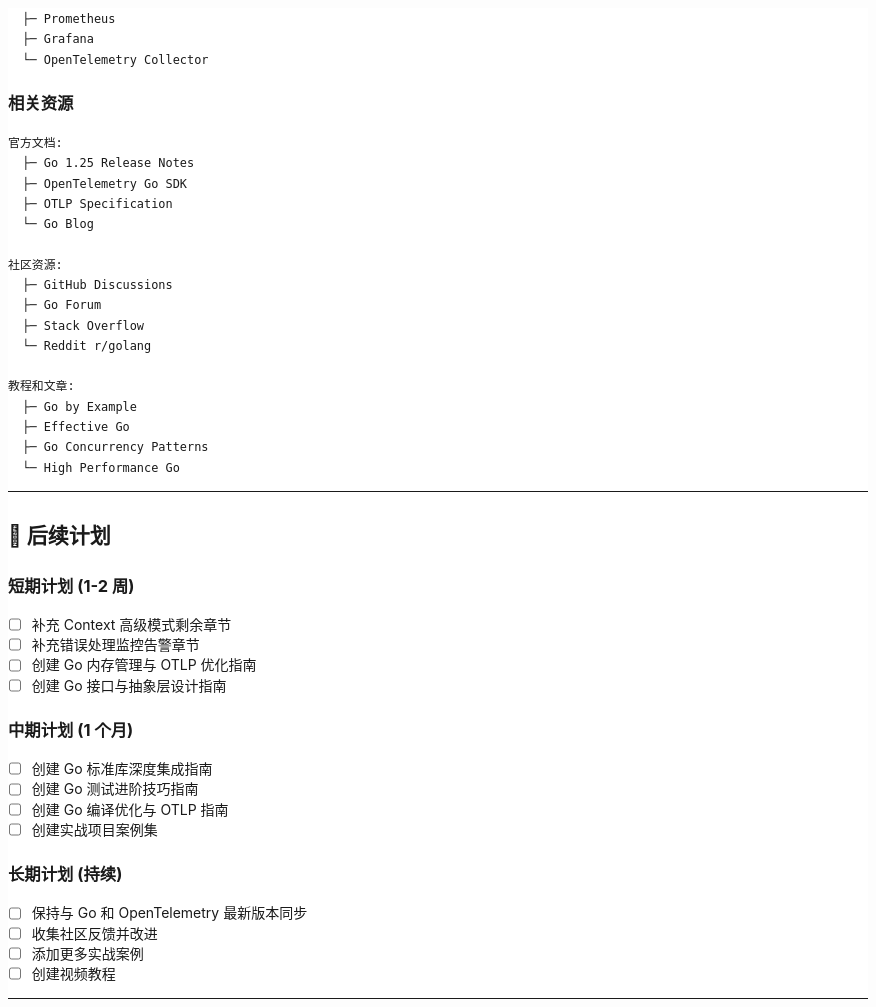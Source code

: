 ```text
  ├─ Prometheus
  ├─ Grafana
  └─ OpenTelemetry Collector
```

### 相关资源

```text
官方文档:
  ├─ Go 1.25 Release Notes
  ├─ OpenTelemetry Go SDK
  ├─ OTLP Specification
  └─ Go Blog

社区资源:
  ├─ GitHub Discussions
  ├─ Go Forum
  ├─ Stack Overflow
  └─ Reddit r/golang

教程和文章:
  ├─ Go by Example
  ├─ Effective Go
  ├─ Go Concurrency Patterns
  └─ High Performance Go
```

---

## 📝 后续计划

### 短期计划 (1-2 周)

- [ ] 补充 Context 高级模式剩余章节
- [ ] 补充错误处理监控告警章节
- [ ] 创建 Go 内存管理与 OTLP 优化指南
- [ ] 创建 Go 接口与抽象层设计指南

### 中期计划 (1 个月)

- [ ] 创建 Go 标准库深度集成指南
- [ ] 创建 Go 测试进阶技巧指南
- [ ] 创建 Go 编译优化与 OTLP 指南
- [ ] 创建实战项目案例集

### 长期计划 (持续)

- [ ] 保持与 Go 和 OpenTelemetry 最新版本同步
- [ ] 收集社区反馈并改进
- [ ] 添加更多实战案例
- [ ] 创建视频教程

---